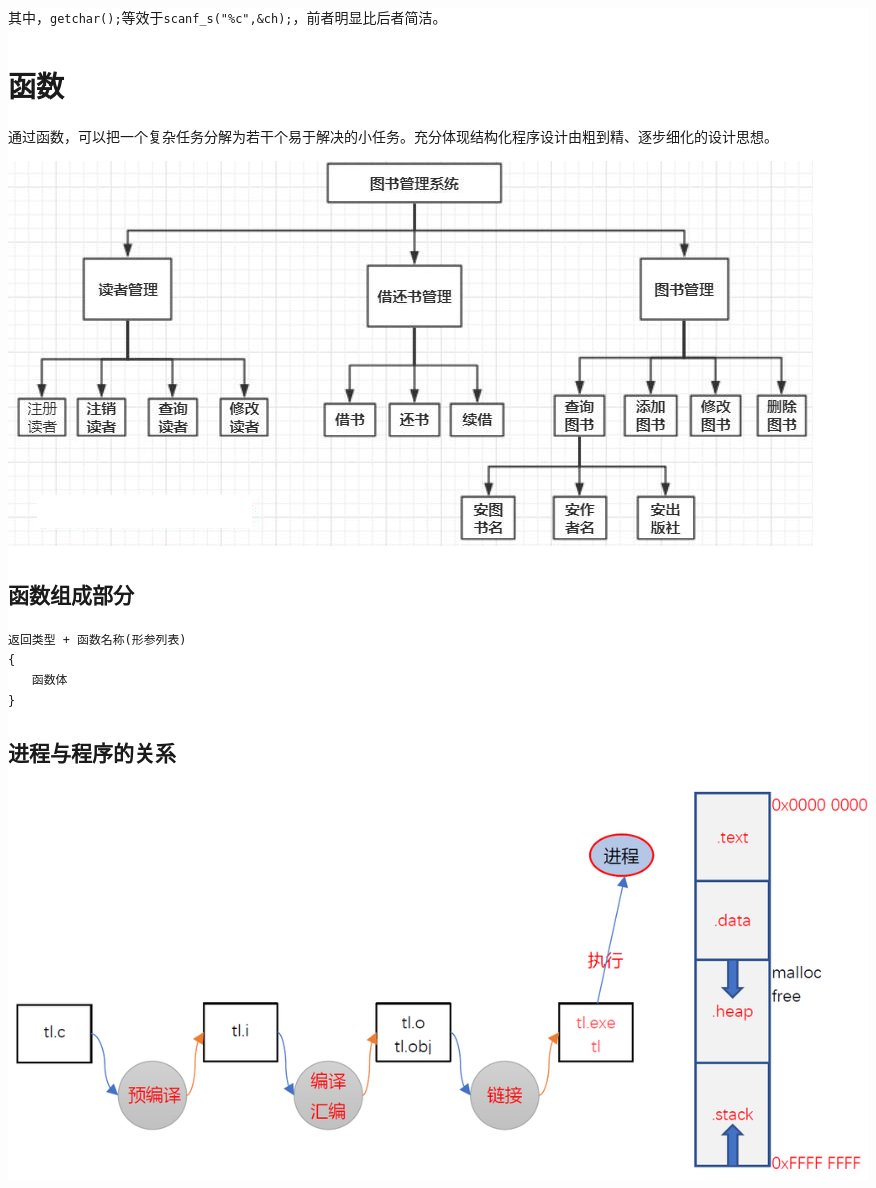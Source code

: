 其中，`getchar();`等效于`scanf_s("%c",&ch);`，前者明显比后者简洁。
# 函数

通过函数，可以把一个复杂任务分解为若干个易于解决的小任务。充分体现结构化程序设计由粗到精、逐步细化的设计思想。

![image-20210713172544505](../../images/C%E8%AF%AD%E8%A8%80_210617/image-20210713172544505.png)

## 函数组成部分

```
返回类型 + 函数名称(形参列表)
{
　　函数体
}
```

## 进程与程序的关系

![image-20210713151216654](../../images/C%E8%AF%AD%E8%A8%80_210617/image-20210713151216654.png)
